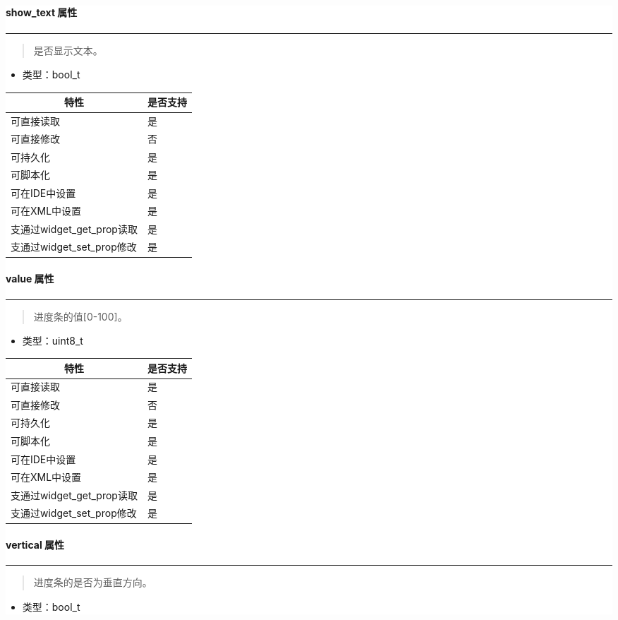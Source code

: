 

#### show\_text 属性
-----------------------
> <p id="progress_bar_t_show_text"> 是否显示文本。


* 类型：bool\_t

| 特性 | 是否支持 |
| -------- | ----- |
| 可直接读取 | 是 |
| 可直接修改 | 否 |
| 可持久化   | 是 |
| 可脚本化   | 是 |
| 可在IDE中设置 | 是 |
| 可在XML中设置 | 是 |
| 支通过widget_get_prop读取 | 是 |
| 支通过widget_set_prop修改 | 是 |
#### value 属性
-----------------------
> <p id="progress_bar_t_value"> 进度条的值[0-100]。


* 类型：uint8\_t

| 特性 | 是否支持 |
| -------- | ----- |
| 可直接读取 | 是 |
| 可直接修改 | 否 |
| 可持久化   | 是 |
| 可脚本化   | 是 |
| 可在IDE中设置 | 是 |
| 可在XML中设置 | 是 |
| 支通过widget_get_prop读取 | 是 |
| 支通过widget_set_prop修改 | 是 |
#### vertical 属性
-----------------------
> <p id="progress_bar_t_vertical"> 进度条的是否为垂直方向。


* 类型：bool\_t
